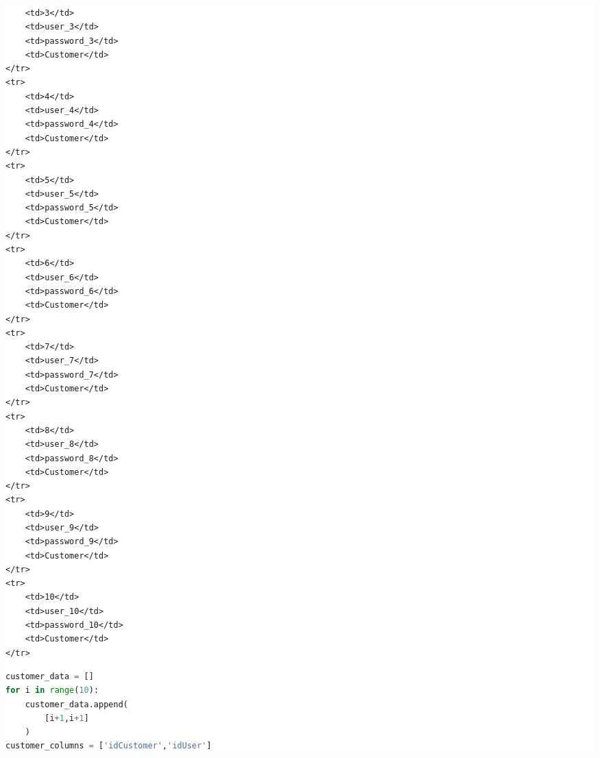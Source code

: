         <td>3</td>
        <td>user_3</td>
        <td>password_3</td>
        <td>Customer</td>
    </tr>
    <tr>
        <td>4</td>
        <td>user_4</td>
        <td>password_4</td>
        <td>Customer</td>
    </tr>
    <tr>
        <td>5</td>
        <td>user_5</td>
        <td>password_5</td>
        <td>Customer</td>
    </tr>
    <tr>
        <td>6</td>
        <td>user_6</td>
        <td>password_6</td>
        <td>Customer</td>
    </tr>
    <tr>
        <td>7</td>
        <td>user_7</td>
        <td>password_7</td>
        <td>Customer</td>
    </tr>
    <tr>
        <td>8</td>
        <td>user_8</td>
        <td>password_8</td>
        <td>Customer</td>
    </tr>
    <tr>
        <td>9</td>
        <td>user_9</td>
        <td>password_9</td>
        <td>Customer</td>
    </tr>
    <tr>
        <td>10</td>
        <td>user_10</td>
        <td>password_10</td>
        <td>Customer</td>
    </tr>
</table>




```python
customer_data = []
for i in range(10):
    customer_data.append(
        [i+1,i+1]
    )
customer_columns = ['idCustomer','idUser']
```
